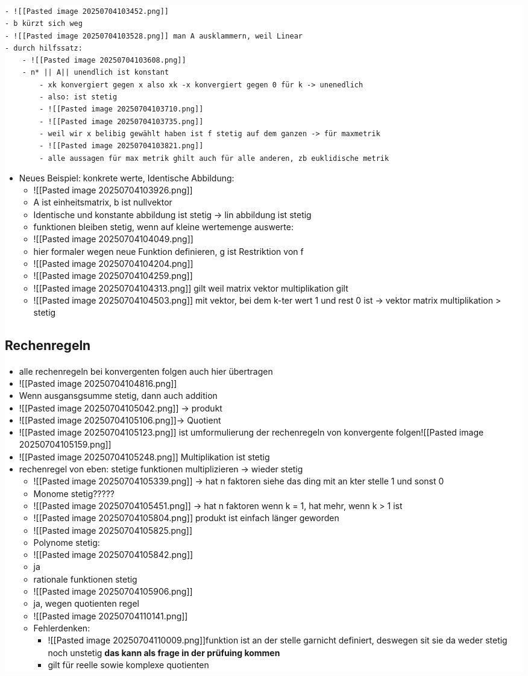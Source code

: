	- ![[Pasted image 20250704103452.png]]
	- b kürzt sich weg
	- ![[Pasted image 20250704103528.png]] man A ausklammern, weil Linear
	- durch hilfssatz:
		- ![[Pasted image 20250704103608.png]]
		- n* || A|| unendlich ist konstant
			- xk konvergiert gegen x also xk -x konvergiert gegen 0 für k -> unenedlich
			- also: ist stetig
			- ![[Pasted image 20250704103710.png]]
			- ![[Pasted image 20250704103735.png]]
			- weil wir x belibig gewählt haben ist f stetig auf dem ganzen -> für maxmetrik
			- ![[Pasted image 20250704103821.png]]
			- alle aussagen für max metrik ghilt auch für alle anderen, zb euklidische metrik
- Neues Beispiel: konkrete werte, Identische Abbildung:
	- ![[Pasted image 20250704103926.png]]
	- A ist einheitsmatrix, b ist nullvektor
	- Identische und konstante abbildung ist stetig -> lin abbildung ist stetig 
	- funktionen bleiben stetig, wenn auf kleine wertemenge auswerte:
	- ![[Pasted image 20250704104049.png]]
	- hier formaler wegen neue Funktion definieren, g ist Restriktion von f
	- ![[Pasted image 20250704104204.png]]
	- ![[Pasted image 20250704104259.png]]
	- ![[Pasted image 20250704104313.png]] gilt weil matrix vektor multiplikation gilt
	- ![[Pasted image 20250704104503.png]] mit vektor, bei dem k-ter wert 1 und rest 0 ist -> vektor matrix multiplikation > stetig
## Rechenregeln
 - alle rechenregeln bei konvergenten folgen auch hier übertragen
 - ![[Pasted image 20250704104816.png]]
 - Wenn ausgansgsumme stetig, dann auch addition 
 - ![[Pasted image 20250704105042.png]] -> produkt
 - ![[Pasted image 20250704105106.png]]-> Quotient
 - ![[Pasted image 20250704105123.png]] ist umformulierung der rechenregeln von konvergente folgen![[Pasted image 20250704105159.png]]
 - ![[Pasted image 20250704105248.png]] Multiplikation ist stetig
 - rechenregel von eben: stetige funktionen multiplizieren -> wieder stetig
	 - ![[Pasted image 20250704105339.png]] -> hat n faktoren siehe das ding mit an kter stelle 1 und sonst 0
	- Monome stetig?????
	- ![[Pasted image 20250704105451.png]] -> hat n faktoren wenn k = 1, hat mehr, wenn k > 1 ist
	- ![[Pasted image 20250704105804.png]] produkt ist einfach länger geworden
	- ![[Pasted image 20250704105825.png]]
	- Polynome stetig:
	- ![[Pasted image 20250704105842.png]]
	- ja
	- rationale funktionen stetig
	- ![[Pasted image 20250704105906.png]]
	- ja, wegen quotienten regel
	- ![[Pasted image 20250704110141.png]]
	- Fehlerdenken:
		- ![[Pasted image 20250704110009.png]]funktion ist an der stelle garnicht definiert, deswegen sit sie da weder stetig noch unstetig **das kann als frage in der prüfuing kommen**
		- gilt für reelle sowie komplexe quotienten
